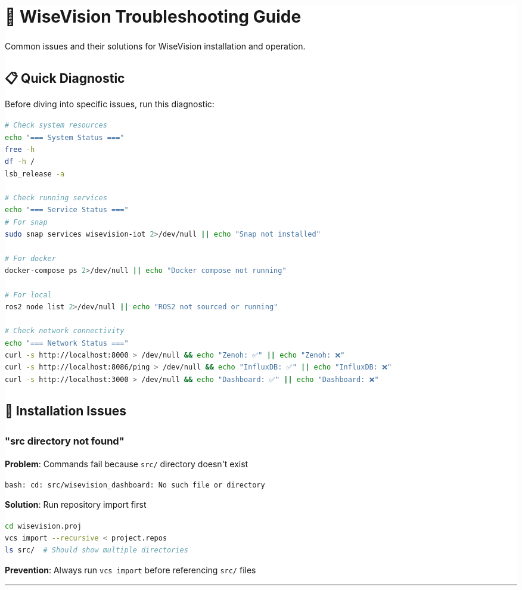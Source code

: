 # 🔧 WiseVision Troubleshooting Guide

Common issues and their solutions for WiseVision installation and operation.

## 📋 Quick Diagnostic

Before diving into specific issues, run this diagnostic:

```bash
# Check system resources
echo "=== System Status ==="
free -h
df -h /
lsb_release -a

# Check running services
echo "=== Service Status ==="
# For snap
sudo snap services wisevision-iot 2>/dev/null || echo "Snap not installed"

# For docker
docker-compose ps 2>/dev/null || echo "Docker compose not running"

# For local
ros2 node list 2>/dev/null || echo "ROS2 not sourced or running"

# Check network connectivity
echo "=== Network Status ==="
curl -s http://localhost:8000 > /dev/null && echo "Zenoh: ✅" || echo "Zenoh: ❌"
curl -s http://localhost:8086/ping > /dev/null && echo "InfluxDB: ✅" || echo "InfluxDB: ❌"
curl -s http://localhost:3000 > /dev/null && echo "Dashboard: ✅" || echo "Dashboard: ❌"
```

## 🚨 Installation Issues

### "src directory not found"

**Problem**: Commands fail because `src/` directory doesn't exist
```
bash: cd: src/wisevision_dashboard: No such file or directory
```

**Solution**: Run repository import first
```bash
cd wisevision.proj
vcs import --recursive < project.repos
ls src/  # Should show multiple directories
```

**Prevention**: Always run `vcs import` before referencing `src/` files

---
